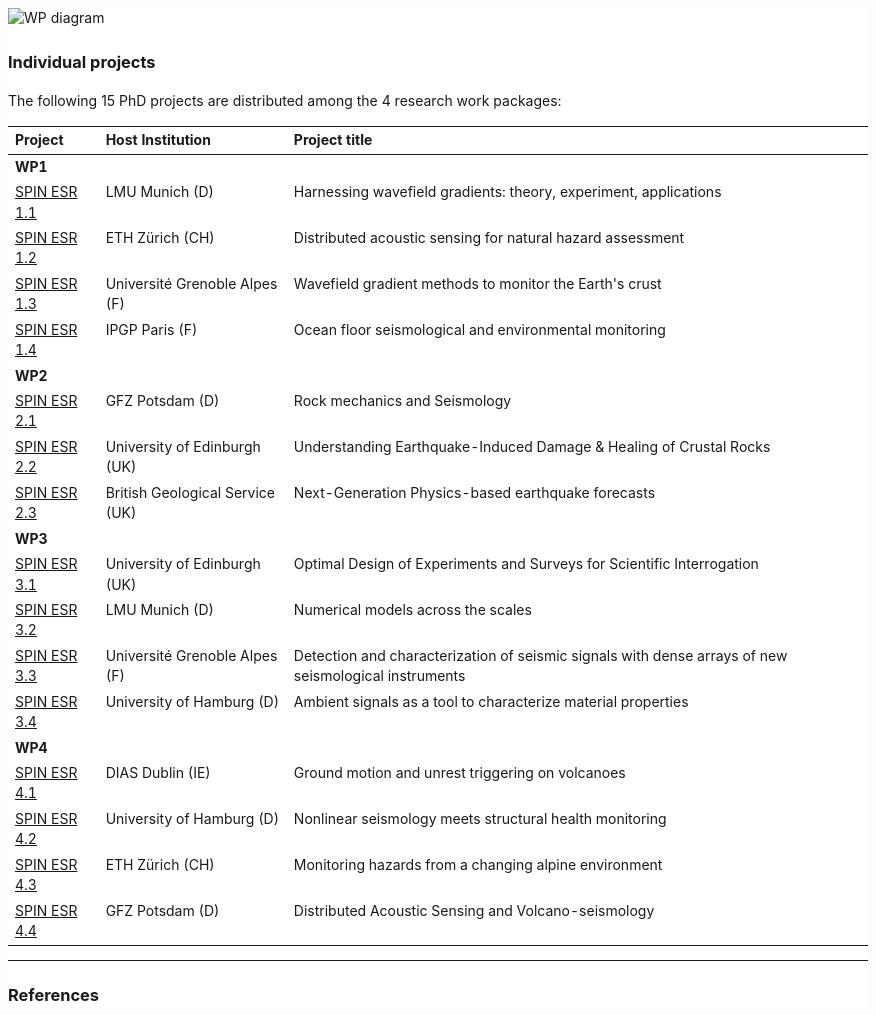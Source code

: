 <img src="/assets/images/Spin_WP_diagram.png" alt="WP diagram" width="350"/>

### Individual projects

The following 15 PhD projects are distributed among the 4 research work packages:



| Project | Host Institution | Project title                                                                                          | 
|:--------|:------------------|:-----------------------------------------------------------------------------------------------------|
|__WP1__|  |  |
| [SPIN ESR 1.1](/esr11/)   | LMU Munich (D) | Harnessing wavefield gradients: theory, experiment, applications                                    | 
| [SPIN ESR 1.2](/esr12/)   | ETH Z&uuml;rich (CH)      | Distributed acoustic sensing for natural hazard assessment                                          | 
| [SPIN ESR 1.3](/esr13/)   | Universit&eacute; Grenoble Alpes (F) | Wavefield gradient methods to monitor the Earth's crust                                             | 
| [SPIN ESR 1.4](/esr14/)   | IPGP Paris (F) | Ocean floor seismological and environmental monitoring                                              | 
|__WP2__|  |  |
| [SPIN ESR 2.1](/esr21/)   | GFZ Potsdam (D) | Rock mechanics and Seismology                                                                       | 
| [SPIN ESR 2.2](/esr22/)   | University of Edinburgh (UK)    | Understanding Earthquake-Induced Damage & Healing of Crustal Rocks                                  |
| [SPIN ESR 2.3](/esr23/)   | British Geological Service (UK) | Next-Generation Physics-based earthquake forecasts                                                  | 
|__WP3__|  |  |
| [SPIN ESR 3.1](/esr31/)   | University of Edinburgh (UK)    | Optimal Design of Experiments and Surveys for Scientific Interrogation                              | 
| [SPIN ESR 3.2](/esr32/)   | LMU Munich (D) | Numerical models across the scales                                                                  | 
| [SPIN ESR 3.3](/esr33/)   | Universit&eacute; Grenoble Alpes (F) | Detection and characterization of seismic signals with dense arrays of new seismological instruments | 
| [SPIN ESR 3.4](/esr34/)   | University of Hamburg (D) | Ambient signals as a tool to characterize material properties                                       | 
|__WP4__|  |  |
| [SPIN ESR 4.1](/esr41/)   | DIAS Dublin (IE) | Ground motion and unrest triggering on volcanoes                                                    |
| [SPIN ESR 4.2](/esr42/)   | University of Hamburg (D) | Nonlinear seismology meets structural health monitoring                                             | 
| [SPIN ESR 4.3](/esr43/)   | ETH Z&uuml;rich (CH) | Monitoring hazards from a changing alpine environment                                               |
| [SPIN ESR 4.4](/esr44/)   | GFZ Potsdam (D) | Distributed Acoustic Sensing and Volcano-seismology                                                 | 



--- 
### References

[^1]: Rix, Anne, et al. (2018) Advanced Ultrasound Technologies for Diagnosis and Therapy. The Journal of Nuclear Medicine 59.5, 740-746.
[^2]: Sens-Schönfelder & Wegler, U. (2006) Passive image interferometry and seasonal variations of seismic velocities at Merapi Volcano. GRL 33.21.
[^3]: Brenguier, F. et al. (2008) Postseismic relaxation along the San Andreas fault at Parkfield from continuous seismological observations. Science 321(5895)
[^4]: Chen, J.H. et al. (2010) Distribution of seismic wave speed changes associated with the 12 May 2008 Mw 7.9 Wenchuan earthquake. GRL 37.18
[^5]: Meier, U. et al. (2010) Detecting seasonal variations in seismic velocities within Los Angeles basin from correlations of ambient seismic noise. GJI 181(2).
[^6]: Rivet, D. et al. (2016) Seismic velocity changes associated with aseismic deformations of a fault stimulated by fluid injection. GRL 43(18)
[^7]: Obermann, A. et al. (2013) Imaging preeruptive and coeruptive structural and mechanical changes of a volcano with ambient seismic noise. JGR: Solid Earth 118(12), 6285-6294.
[^8]: Gassenmeier, M. et al. (2016) Field observations of seismic velocity changes caused by shaking-induced damage and healing due to mesoscopic nonlinearity. Geophys. J. Int. 204(3), 1490–1502.
[^9]: Mainsant, G. et al. (2012) Ambient seismic noise monitoring of a clay landslide: Toward failure prediction. JGR: Earth Surface, 117(F1).
[^10]: Ostrovsky, L.A. & Johnson, P.A. (2001) Dynamic nonlinear elasticity in geomaterials. La Rivista Del Nuovo Cimentó 24(7), 1–46. Part B1 - Page 5 of 34SPIN - ETN
[^11]: Donner, S. et al. (2017) Comparing direct observation of strain, rotation, and displacement with array estimates at Piñon Flat Observatory, California. Seism. Res. Lett., 88(4), 1107-1116.
[^12]: Singh et al. (2020) Correcting wavefield gradients for the effects of local small-scale heterogeneities. Geophys. J. Int. 220(2), 996–1011.
 
